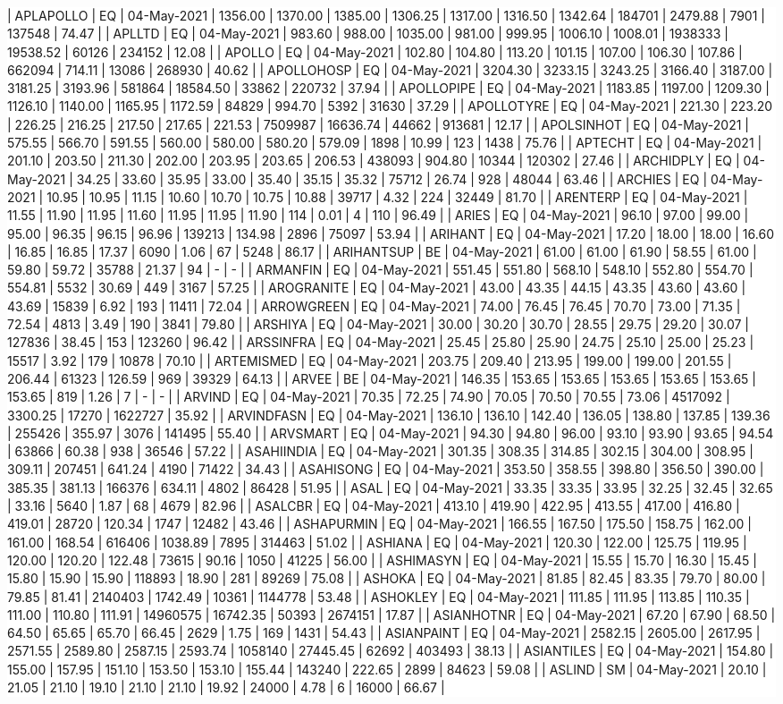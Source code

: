 | APLAPOLLO | EQ | 04-May-2021 | 1356.00 | 1370.00 | 1385.00 | 1306.25 | 1317.00 | 1316.50 | 1342.64 | 184701 | 2479.88 | 7901 | 137548 | 74.47 |
| APLLTD | EQ | 04-May-2021 | 983.60 | 988.00 | 1035.00 | 981.00 | 999.95 | 1006.10 | 1008.01 | 1938333 | 19538.52 | 60126 | 234152 | 12.08 |
| APOLLO | EQ | 04-May-2021 | 102.80 | 104.80 | 113.20 | 101.15 | 107.00 | 106.30 | 107.86 | 662094 | 714.11 | 13086 | 268930 | 40.62 |
| APOLLOHOSP | EQ | 04-May-2021 | 3204.30 | 3233.15 | 3243.25 | 3166.40 | 3187.00 | 3181.25 | 3193.96 | 581864 | 18584.50 | 33862 | 220732 | 37.94 |
| APOLLOPIPE | EQ | 04-May-2021 | 1183.85 | 1197.00 | 1209.30 | 1126.10 | 1140.00 | 1165.95 | 1172.59 | 84829 | 994.70 | 5392 | 31630 | 37.29 |
| APOLLOTYRE | EQ | 04-May-2021 | 221.30 | 223.20 | 226.25 | 216.25 | 217.50 | 217.65 | 221.53 | 7509987 | 16636.74 | 44662 | 913681 | 12.17 |
| APOLSINHOT | EQ | 04-May-2021 | 575.55 | 566.70 | 591.55 | 560.00 | 580.00 | 580.20 | 579.09 | 1898 | 10.99 | 123 | 1438 | 75.76 |
| APTECHT | EQ | 04-May-2021 | 201.10 | 203.50 | 211.30 | 202.00 | 203.95 | 203.65 | 206.53 | 438093 | 904.80 | 10344 | 120302 | 27.46 |
| ARCHIDPLY | EQ | 04-May-2021 | 34.25 | 33.60 | 35.95 | 33.00 | 35.40 | 35.15 | 35.32 | 75712 | 26.74 | 928 | 48044 | 63.46 |
| ARCHIES | EQ | 04-May-2021 | 10.95 | 10.95 | 11.15 | 10.60 | 10.70 | 10.75 | 10.88 | 39717 | 4.32 | 224 | 32449 | 81.70 |
| ARENTERP | EQ | 04-May-2021 | 11.55 | 11.90 | 11.95 | 11.60 | 11.95 | 11.95 | 11.90 | 114 | 0.01 | 4 | 110 | 96.49 |
| ARIES | EQ | 04-May-2021 | 96.10 | 97.00 | 99.00 | 95.00 | 96.35 | 96.15 | 96.96 | 139213 | 134.98 | 2896 | 75097 | 53.94 |
| ARIHANT | EQ | 04-May-2021 | 17.20 | 18.00 | 18.00 | 16.60 | 16.85 | 16.85 | 17.37 | 6090 | 1.06 | 67 | 5248 | 86.17 |
| ARIHANTSUP | BE | 04-May-2021 | 61.00 | 61.00 | 61.90 | 58.55 | 61.00 | 59.80 | 59.72 | 35788 | 21.37 | 94 | - | - |
| ARMANFIN | EQ | 04-May-2021 | 551.45 | 551.80 | 568.10 | 548.10 | 552.80 | 554.70 | 554.81 | 5532 | 30.69 | 449 | 3167 | 57.25 |
| AROGRANITE | EQ | 04-May-2021 | 43.00 | 43.35 | 44.15 | 43.35 | 43.60 | 43.60 | 43.69 | 15839 | 6.92 | 193 | 11411 | 72.04 |
| ARROWGREEN | EQ | 04-May-2021 | 74.00 | 76.45 | 76.45 | 70.70 | 73.00 | 71.35 | 72.54 | 4813 | 3.49 | 190 | 3841 | 79.80 |
| ARSHIYA | EQ | 04-May-2021 | 30.00 | 30.20 | 30.70 | 28.55 | 29.75 | 29.20 | 30.07 | 127836 | 38.45 | 153 | 123260 | 96.42 |
| ARSSINFRA | EQ | 04-May-2021 | 25.45 | 25.80 | 25.90 | 24.75 | 25.10 | 25.00 | 25.23 | 15517 | 3.92 | 179 | 10878 | 70.10 |
| ARTEMISMED | EQ | 04-May-2021 | 203.75 | 209.40 | 213.95 | 199.00 | 199.00 | 201.55 | 206.44 | 61323 | 126.59 | 969 | 39329 | 64.13 |
| ARVEE | BE | 04-May-2021 | 146.35 | 153.65 | 153.65 | 153.65 | 153.65 | 153.65 | 153.65 | 819 | 1.26 | 7 | - | - |
| ARVIND | EQ | 04-May-2021 | 70.35 | 72.25 | 74.90 | 70.05 | 70.50 | 70.55 | 73.06 | 4517092 | 3300.25 | 17270 | 1622727 | 35.92 |
| ARVINDFASN | EQ | 04-May-2021 | 136.10 | 136.10 | 142.40 | 136.05 | 138.80 | 137.85 | 139.36 | 255426 | 355.97 | 3076 | 141495 | 55.40 |
| ARVSMART | EQ | 04-May-2021 | 94.30 | 94.80 | 96.00 | 93.10 | 93.90 | 93.65 | 94.54 | 63866 | 60.38 | 938 | 36546 | 57.22 |
| ASAHIINDIA | EQ | 04-May-2021 | 301.35 | 308.35 | 314.85 | 302.15 | 304.00 | 308.95 | 309.11 | 207451 | 641.24 | 4190 | 71422 | 34.43 |
| ASAHISONG | EQ | 04-May-2021 | 353.50 | 358.55 | 398.80 | 356.50 | 390.00 | 385.35 | 381.13 | 166376 | 634.11 | 4802 | 86428 | 51.95 |
| ASAL | EQ | 04-May-2021 | 33.35 | 33.35 | 33.95 | 32.25 | 32.45 | 32.65 | 33.16 | 5640 | 1.87 | 68 | 4679 | 82.96 |
| ASALCBR | EQ | 04-May-2021 | 413.10 | 419.90 | 422.95 | 413.55 | 417.00 | 416.80 | 419.01 | 28720 | 120.34 | 1747 | 12482 | 43.46 |
| ASHAPURMIN | EQ | 04-May-2021 | 166.55 | 167.50 | 175.50 | 158.75 | 162.00 | 161.00 | 168.54 | 616406 | 1038.89 | 7895 | 314463 | 51.02 |
| ASHIANA | EQ | 04-May-2021 | 120.30 | 122.00 | 125.75 | 119.95 | 120.00 | 120.20 | 122.48 | 73615 | 90.16 | 1050 | 41225 | 56.00 |
| ASHIMASYN | EQ | 04-May-2021 | 15.55 | 15.70 | 16.30 | 15.45 | 15.80 | 15.90 | 15.90 | 118893 | 18.90 | 281 | 89269 | 75.08 |
| ASHOKA | EQ | 04-May-2021 | 81.85 | 82.45 | 83.35 | 79.70 | 80.00 | 79.85 | 81.41 | 2140403 | 1742.49 | 10361 | 1144778 | 53.48 |
| ASHOKLEY | EQ | 04-May-2021 | 111.85 | 111.95 | 113.85 | 110.35 | 111.00 | 110.80 | 111.91 | 14960575 | 16742.35 | 50393 | 2674151 | 17.87 |
| ASIANHOTNR | EQ | 04-May-2021 | 67.20 | 67.90 | 68.50 | 64.50 | 65.65 | 65.70 | 66.45 | 2629 | 1.75 | 169 | 1431 | 54.43 |
| ASIANPAINT | EQ | 04-May-2021 | 2582.15 | 2605.00 | 2617.95 | 2571.55 | 2589.80 | 2587.15 | 2593.74 | 1058140 | 27445.45 | 62692 | 403493 | 38.13 |
| ASIANTILES | EQ | 04-May-2021 | 154.80 | 155.00 | 157.95 | 151.10 | 153.50 | 153.10 | 155.44 | 143240 | 222.65 | 2899 | 84623 | 59.08 |
| ASLIND | SM | 04-May-2021 | 20.10 | 21.05 | 21.10 | 19.10 | 21.10 | 21.10 | 19.92 | 24000 | 4.78 | 6 | 16000 | 66.67 |